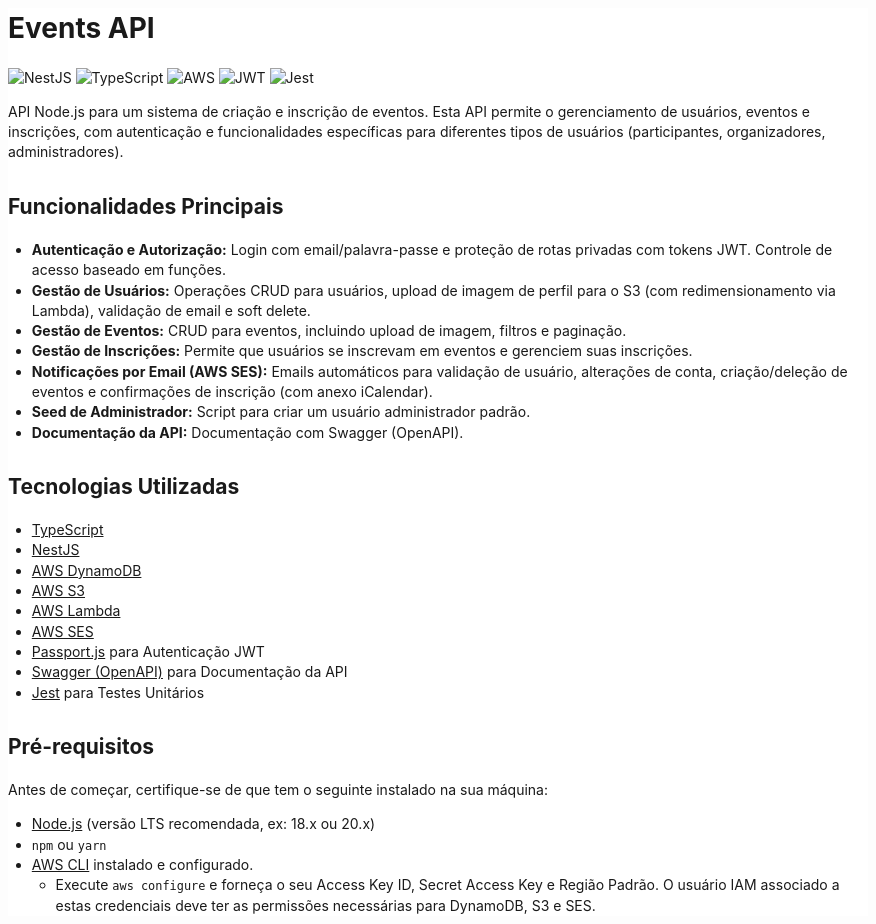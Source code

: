 # Events API

![NestJS](https://img.shields.io/badge/NestJS-v10.0.0-red?style=for-the-badge&logo=nestjs)
![TypeScript](https://img.shields.io/badge/TypeScript-5.1.3-blue?style=for-the-badge&logo=typescript)
![AWS](https://img.shields.io/badge/AWS-DynamoDB%20%7C%20S3%20%7C%20Lambda%20%7C%20SES-orange?style=for-the-badge&logo=amazon-aws)
![JWT](https://img.shields.io/badge/JWT-Auth-black?style=for-the-badge&logo=jsonwebtokens)
![Jest](https://img.shields.io/badge/Jest-Tests-C21325?style=for-the-badge&logo=jest)

API Node.js para um sistema de criação e inscrição de eventos. Esta API permite o gerenciamento de usuários, eventos e inscrições, com autenticação e funcionalidades específicas para diferentes tipos de usuários (participantes, organizadores, administradores).

## Funcionalidades Principais

* **Autenticação e Autorização:** Login com email/palavra-passe e proteção de rotas privadas com tokens JWT. Controle de acesso baseado em funções.
* **Gestão de Usuários:** Operações CRUD para usuários, upload de imagem de perfil para o S3 (com redimensionamento via Lambda), validação de email e soft delete.
* **Gestão de Eventos:** CRUD para eventos, incluindo upload de imagem, filtros e paginação.
* **Gestão de Inscrições:** Permite que usuários se inscrevam em eventos e gerenciem suas inscrições.
* **Notificações por Email (AWS SES):** Emails automáticos para validação de usuário, alterações de conta, criação/deleção de eventos e confirmações de inscrição (com anexo iCalendar).
* **Seed de Administrador:** Script para criar um usuário administrador padrão.
* **Documentação da API:** Documentação com Swagger (OpenAPI).

## Tecnologias Utilizadas

* [TypeScript](https://www.typescriptlang.org/)
* [NestJS](https://nestjs.com/)
* [AWS DynamoDB](https://aws.amazon.com/dynamodb/)
* [AWS S3](https://aws.amazon.com/s3/)
* [AWS Lambda](https://aws.amazon.com/lambda/)
* [AWS SES](https://aws.amazon.com/ses/)
* [Passport.js](http://www.passportjs.org/) para Autenticação JWT
* [Swagger (OpenAPI)](https://swagger.io/) para Documentação da API
* [Jest](https://jestjs.io/) para Testes Unitários

## Pré-requisitos

Antes de começar, certifique-se de que tem o seguinte instalado na sua máquina:

* [Node.js](https://nodejs.org/en) (versão LTS recomendada, ex: 18.x ou 20.x)
* `npm` ou `yarn`
* [AWS CLI](https://aws.amazon.com/cli/) instalado e configurado.
    * Execute `aws configure` e forneça o seu Access Key ID, Secret Access Key e Região Padrão. O usuário IAM associado a estas credenciais deve ter as permissões necessárias para DynamoDB, S3 e SES.
